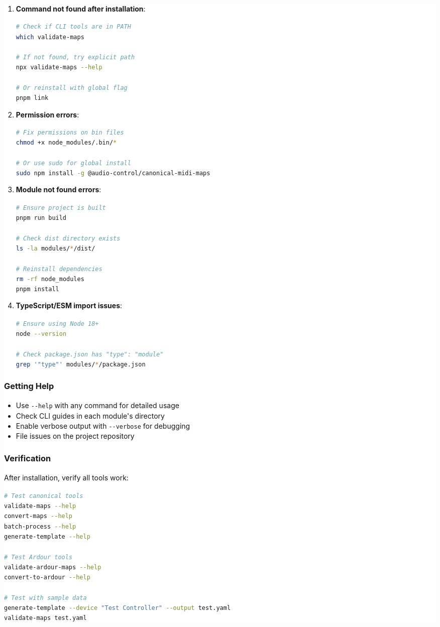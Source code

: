 1. **Command not found after installation**:
   ```bash
   # Check if CLI tools are in PATH
   which validate-maps

   # If not found, try explicit path
   npx validate-maps --help

   # Or reinstall with global flag
   pnpm link
   ```

2. **Permission errors**:
   ```bash
   # Fix permissions on bin files
   chmod +x node_modules/.bin/*

   # Or use sudo for global install
   sudo npm install -g @audio-control/canonical-midi-maps
   ```

3. **Module not found errors**:
   ```bash
   # Ensure project is built
   pnpm run build

   # Check dist directory exists
   ls -la modules/*/dist/

   # Reinstall dependencies
   rm -rf node_modules
   pnpm install
   ```

4. **TypeScript/ESM import issues**:
   ```bash
   # Ensure using Node 18+
   node --version

   # Check package.json has "type": "module"
   grep '"type"' modules/*/package.json
   ```

### Getting Help

- Use `--help` with any command for detailed usage
- Check CLI guides in each module's directory
- Enable verbose output with `--verbose` for debugging
- File issues on the project repository

### Verification

After installation, verify all tools work:

```bash
# Test canonical tools
validate-maps --help
convert-maps --help
batch-process --help
generate-template --help

# Test Ardour tools
validate-ardour-maps --help
convert-to-ardour --help

# Test with sample data
generate-template --device "Test Controller" --output test.yaml
validate-maps test.yaml
```